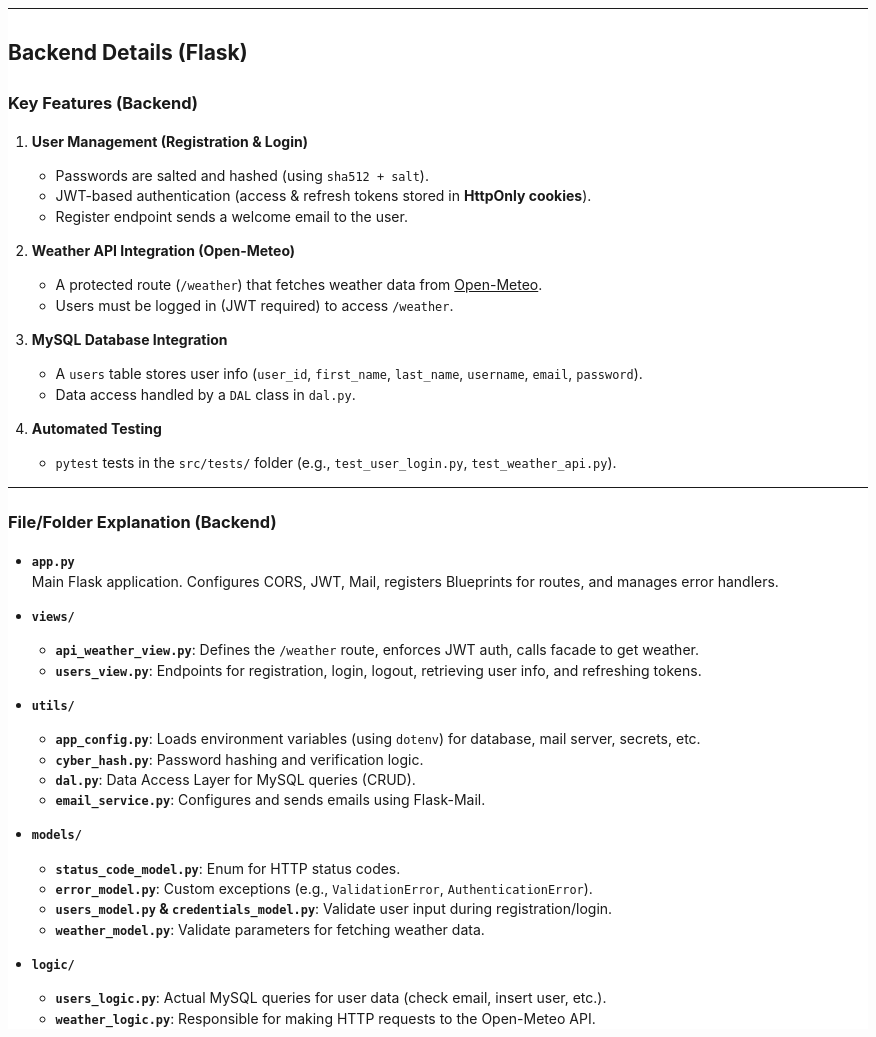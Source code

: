 ```css
```

---

## Backend Details (Flask)
### Key Features (Backend)
1. **User Management (Registration & Login)**  
   - Passwords are salted and hashed (using `sha512 + salt`).  
   - JWT-based authentication (access & refresh tokens stored in **HttpOnly cookies**).  
   - Register endpoint sends a welcome email to the user.

2. **Weather API Integration (Open-Meteo)**  
   - A protected route (`/weather`) that fetches weather data from [Open-Meteo](https://open-meteo.com/).  
   - Users must be logged in (JWT required) to access `/weather`.

3. **MySQL Database Integration**  
   - A `users` table stores user info (`user_id`, `first_name`, `last_name`, `username`, `email`, `password`).  
   - Data access handled by a `DAL` class in `dal.py`.

4. **Automated Testing**  
   - `pytest` tests in the `src/tests/` folder (e.g., `test_user_login.py`, `test_weather_api.py`).

---

### File/Folder Explanation (Backend)
- **`app.py`**  
  Main Flask application. Configures CORS, JWT, Mail, registers Blueprints for routes, and manages error handlers.

- **`views/`**  
  - **`api_weather_view.py`**: Defines the `/weather` route, enforces JWT auth, calls facade to get weather.  
  - **`users_view.py`**: Endpoints for registration, login, logout, retrieving user info, and refreshing tokens.

- **`utils/`**  
  - **`app_config.py`**: Loads environment variables (using `dotenv`) for database, mail server, secrets, etc.  
  - **`cyber_hash.py`**: Password hashing and verification logic.  
  - **`dal.py`**: Data Access Layer for MySQL queries (CRUD).  
  - **`email_service.py`**: Configures and sends emails using Flask-Mail.

- **`models/`**  
  - **`status_code_model.py`**: Enum for HTTP status codes.  
  - **`error_model.py`**: Custom exceptions (e.g., `ValidationError`, `AuthenticationError`).  
  - **`users_model.py` & `credentials_model.py`**: Validate user input during registration/login.  
  - **`weather_model.py`**: Validate parameters for fetching weather data.

- **`logic/`**  
  - **`users_logic.py`**: Actual MySQL queries for user data (check email, insert user, etc.).  
  - **`weather_logic.py`**: Responsible for making HTTP requests to the Open-Meteo API.
